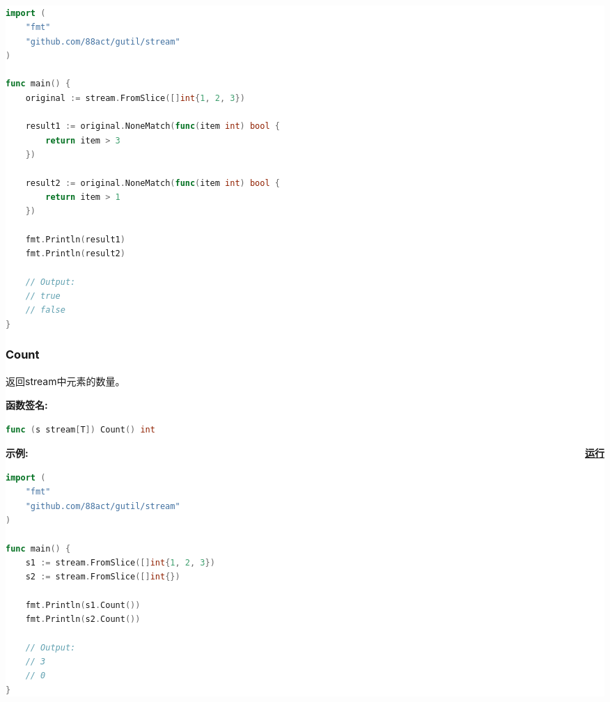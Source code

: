 ```go
import (
    "fmt"
    "github.com/88act/gutil/stream"
)

func main() {
    original := stream.FromSlice([]int{1, 2, 3})

    result1 := original.NoneMatch(func(item int) bool {
        return item > 3
    })

    result2 := original.NoneMatch(func(item int) bool {
        return item > 1
    })

    fmt.Println(result1)
    fmt.Println(result2)

    // Output:
    // true
    // false
}
```

### <span id="Count">Count</span>

<p>返回stream中元素的数量。</p>

<b>函数签名:</b>

```go
func (s stream[T]) Count() int
```

<b>示例:<span style="float:right;display:inline-block;">[运行](https://go.dev/play/p/r3koY6y_Xo-)</span></b>

```go
import (
    "fmt"
    "github.com/88act/gutil/stream"
)

func main() {
    s1 := stream.FromSlice([]int{1, 2, 3})
    s2 := stream.FromSlice([]int{})

    fmt.Println(s1.Count())
    fmt.Println(s2.Count())

    // Output:
    // 3
    // 0
}
```
